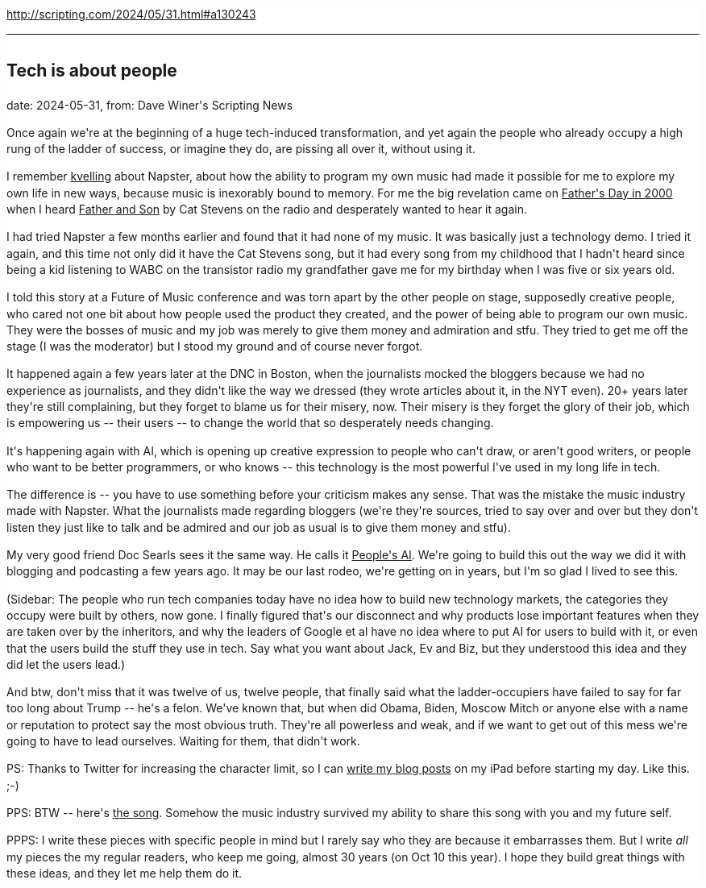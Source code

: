 <http://scripting.com/2024/05/31.html#a130243>

---

## Tech is about people

date: 2024-05-31, from: Dave Winer's Scripting News

<p>Once again we're at the beginning of a huge tech-induced transformation, and yet again the people who already occupy a high rung of the ladder of success, or imagine they do, are pissing all over it, without using it.</p>
<p>I remember <a href="https://en.wiktionary.org/wiki/kvell">kvelling</a> about Napster, about how the ability to program my own music had made it possible for me to explore my own life in new ways, because music is inexorably bound to memory. For me the big revelation came on <a href="http://scripting.com/2000/06/18.html">Father's Day in 2000</a> when I heard <a href="https://www.youtube.com/watch?v=P6zaCV4niKk">Father and Son</a> by Cat Stevens on the radio and desperately wanted to hear it again. </p>
<p>I had tried Napster a few months earlier and found that it had none of my music. It was basically just a technology demo. I tried it again, and this time not only did it have the Cat Stevens song, but it had every song from my childhood that I hadn't heard since being a kid listening to WABC on the transistor radio my grandfather gave me for my birthday when I was five or six years old.</p>
<p>I told this story at a Future of Music conference and was torn apart by the other people on stage, supposedly creative people, who cared not one bit about how people used the product they created, and the power of being able to program our own music. They were the bosses of music and my job was merely to give them money and admiration and stfu. They tried to get me off the stage (I was the moderator) but I stood my ground and of course never forgot.</p>
<p>It happened again a few years later at the DNC in Boston, when the journalists mocked the bloggers because we had no experience as journalists, and they didn't like the way we dressed (they wrote articles about it, in the NYT even). 20+ years later they're still complaining, but they forget to blame us for their misery, now. Their misery is they forget the glory of their job, which is empowering us -- their users -- to change the world that so desperately needs changing. </p>
<p>It's happening again with AI, which is opening up creative expression to people who can't draw, or aren't good writers, or people who want to be better programmers, or who knows -- this technology is the most powerful I've used in my long life in tech. </p>
<p>The difference is -- you have to use something before your criticism makes any sense. That was the mistake the music industry made with Napster. What the journalists made regarding bloggers (we're they're sources, tried to say over and over but they don't listen they just like to talk and be admired and our job as usual is to give them money and stfu). </p>
<p>My very good friend Doc Searls sees it the same way. He calls it <a href="https://doc.searls.com/2024/05/28/the-peoples-ai/">People's AI</a>. We're going to build this out the way we did it with blogging and podcasting a few years ago. It may be our last rodeo, we're getting on in years, but I'm so glad I lived to see this.</p>
<p>(Sidebar: The people who run tech companies today have no idea how to build new technology markets, the categories they occupy were built by others, now gone. I finally figured that's our disconnect and why products lose important features when they are taken over by the inheritors, and why the leaders of Google et al have no idea where to put AI for users to build with it, or even that the users build the stuff they use in tech. Say what you want about Jack, Ev and Biz, but they understood this idea and they did let the users lead.)</p>
<p>And btw, don't miss that it was twelve of us, twelve people, that finally said what the ladder-occupiers have failed to say for far too long about Trump -- he's a felon. We've known that, but when did Obama, Biden, Moscow Mitch or anyone else with a name or reputation to protect say the most obvious truth. They're all powerless and weak, and if we want to get out of this mess we're going to have to lead ourselves. Waiting for them, that didn't work. </p>
<p>PS: Thanks to Twitter for increasing the character limit, so I can <a href="https://x.com/davewiner/status/1796516437281935415">write my blog posts</a> on my iPad before starting my day. Like this. ;-)</p>
<p>PPS: BTW -- here's <a href="https://www.youtube.com/watch?v=P6zaCV4niKk">the song</a>. Somehow the music industry survived my ability to share this song with you and my future self.</p>
<p>PPPS: I write these pieces with specific people in mind but I rarely say who they are because it embarrasses them. But I write <i>all</i> my pieces the my regular readers, who keep me going, almost 30 years (on Oct 10 this year). I hope they build great things with these ideas, and they let me help them do it. </p>